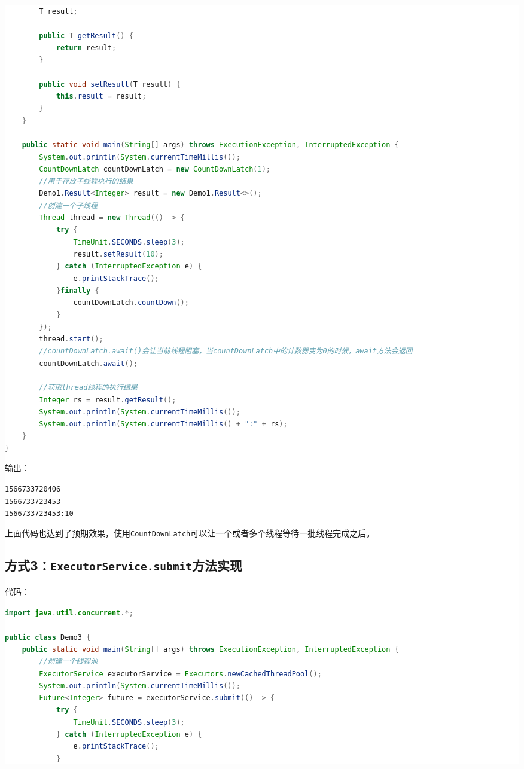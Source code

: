 ```java
        T result;

        public T getResult() {
            return result;
        }

        public void setResult(T result) {
            this.result = result;
        }
    }

    public static void main(String[] args) throws ExecutionException, InterruptedException {
        System.out.println(System.currentTimeMillis());
        CountDownLatch countDownLatch = new CountDownLatch(1);
        //用于存放子线程执行的结果
        Demo1.Result<Integer> result = new Demo1.Result<>();
        //创建一个子线程
        Thread thread = new Thread(() -> {
            try {
                TimeUnit.SECONDS.sleep(3);
                result.setResult(10);
            } catch (InterruptedException e) {
                e.printStackTrace();
            }finally {
                countDownLatch.countDown();
            }
        });
        thread.start();
        //countDownLatch.await()会让当前线程阻塞，当countDownLatch中的计数器变为0的时候，await方法会返回
        countDownLatch.await();

        //获取thread线程的执行结果
        Integer rs = result.getResult();
        System.out.println(System.currentTimeMillis());
        System.out.println(System.currentTimeMillis() + ":" + rs);
    }
}
```
输出：
```
1566733720406
1566733723453
1566733723453:10
```
上面代码也达到了预期效果，使用`CountDownLatch`可以让一个或者多个线程等待一批线程完成之后。
<a name="PySbM"></a>
## 方式3：`ExecutorService.submit`方法实现
代码：
```java
import java.util.concurrent.*;

public class Demo3 {
    public static void main(String[] args) throws ExecutionException, InterruptedException {
        //创建一个线程池
        ExecutorService executorService = Executors.newCachedThreadPool();
        System.out.println(System.currentTimeMillis());
        Future<Integer> future = executorService.submit(() -> {
            try {
                TimeUnit.SECONDS.sleep(3);
            } catch (InterruptedException e) {
                e.printStackTrace();
            }
```
